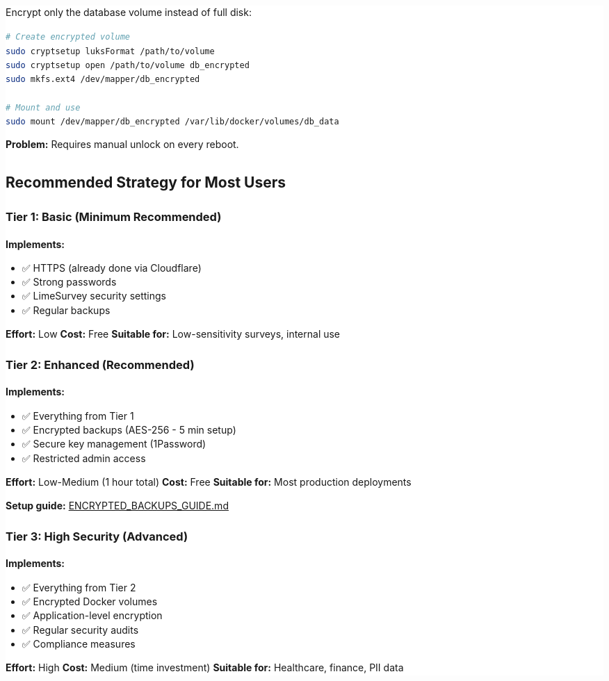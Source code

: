 Encrypt only the database volume instead of full disk:

```bash
# Create encrypted volume
sudo cryptsetup luksFormat /path/to/volume
sudo cryptsetup open /path/to/volume db_encrypted
sudo mkfs.ext4 /dev/mapper/db_encrypted

# Mount and use
sudo mount /dev/mapper/db_encrypted /var/lib/docker/volumes/db_data
```

**Problem:** Requires manual unlock on every reboot.

## Recommended Strategy for Most Users

### Tier 1: Basic (Minimum Recommended)

**Implements:**
- ✅ HTTPS (already done via Cloudflare)
- ✅ Strong passwords
- ✅ LimeSurvey security settings
- ✅ Regular backups

**Effort:** Low
**Cost:** Free
**Suitable for:** Low-sensitivity surveys, internal use

### Tier 2: Enhanced (Recommended)

**Implements:**
- ✅ Everything from Tier 1
- ✅ Encrypted backups (AES-256 - 5 min setup)
- ✅ Secure key management (1Password)
- ✅ Restricted admin access

**Effort:** Low-Medium (1 hour total)
**Cost:** Free
**Suitable for:** Most production deployments

**Setup guide:** [ENCRYPTED_BACKUPS_GUIDE.md](ENCRYPTED_BACKUPS_GUIDE.md)

### Tier 3: High Security (Advanced)

**Implements:**
- ✅ Everything from Tier 2
- ✅ Encrypted Docker volumes
- ✅ Application-level encryption
- ✅ Regular security audits
- ✅ Compliance measures

**Effort:** High
**Cost:** Medium (time investment)
**Suitable for:** Healthcare, finance, PII data
